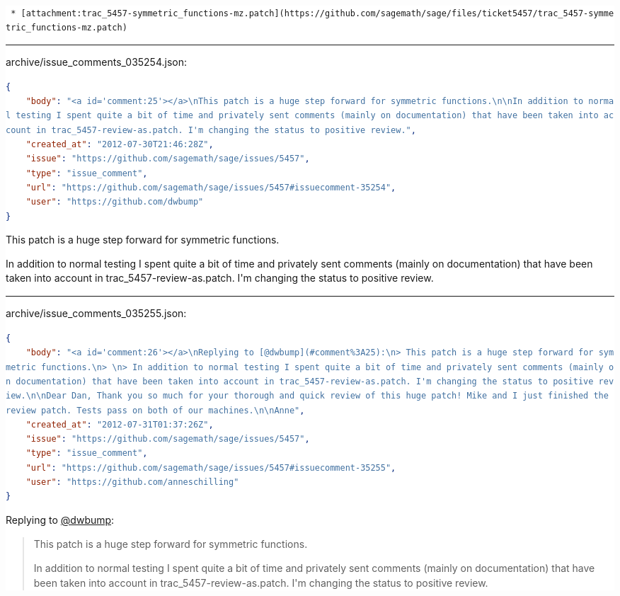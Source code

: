 ``````diff
 * [attachment:trac_5457-symmetric_functions-mz.patch](https://github.com/sagemath/sage/files/ticket5457/trac_5457-symmetric_functions-mz.patch)
``````




---

archive/issue_comments_035254.json:
```json
{
    "body": "<a id='comment:25'></a>\nThis patch is a huge step forward for symmetric functions.\n\nIn addition to normal testing I spent quite a bit of time and privately sent comments (mainly on documentation) that have been taken into account in trac_5457-review-as.patch. I'm changing the status to positive review.",
    "created_at": "2012-07-30T21:46:28Z",
    "issue": "https://github.com/sagemath/sage/issues/5457",
    "type": "issue_comment",
    "url": "https://github.com/sagemath/sage/issues/5457#issuecomment-35254",
    "user": "https://github.com/dwbump"
}
```

<a id='comment:25'></a>
This patch is a huge step forward for symmetric functions.

In addition to normal testing I spent quite a bit of time and privately sent comments (mainly on documentation) that have been taken into account in trac_5457-review-as.patch. I'm changing the status to positive review.



---

archive/issue_comments_035255.json:
```json
{
    "body": "<a id='comment:26'></a>\nReplying to [@dwbump](#comment%3A25):\n> This patch is a huge step forward for symmetric functions.\n> \n> In addition to normal testing I spent quite a bit of time and privately sent comments (mainly on documentation) that have been taken into account in trac_5457-review-as.patch. I'm changing the status to positive review.\n\nDear Dan, Thank you so much for your thorough and quick review of this huge patch! Mike and I just finished the review patch. Tests pass on both of our machines.\n\nAnne",
    "created_at": "2012-07-31T01:37:26Z",
    "issue": "https://github.com/sagemath/sage/issues/5457",
    "type": "issue_comment",
    "url": "https://github.com/sagemath/sage/issues/5457#issuecomment-35255",
    "user": "https://github.com/anneschilling"
}
```

<a id='comment:26'></a>
Replying to [@dwbump](#comment%3A25):
> This patch is a huge step forward for symmetric functions.
> 
> In addition to normal testing I spent quite a bit of time and privately sent comments (mainly on documentation) that have been taken into account in trac_5457-review-as.patch. I'm changing the status to positive review.
